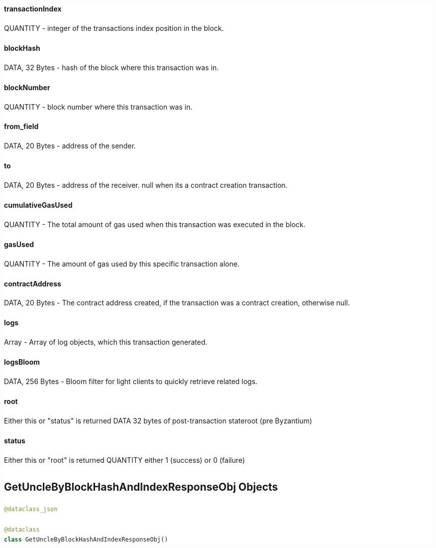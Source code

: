 #### transactionIndex

QUANTITY - integer of the transactions index position in the block.

#### blockHash

DATA, 32 Bytes - hash of the block where this transaction was in.

#### blockNumber

QUANTITY - block number where this transaction was in.

#### from\_field

DATA, 20 Bytes - address of the sender.

#### to

DATA, 20 Bytes - address of the receiver. null when its a contract creation transaction.

#### cumulativeGasUsed

QUANTITY - The total amount of gas used when this transaction was executed in the block.

#### gasUsed

QUANTITY - The amount of gas used by this specific transaction alone.

#### contractAddress

DATA, 20 Bytes - The contract address created, if the transaction was a contract creation, otherwise null.

#### logs

Array - Array of log objects, which this transaction generated.

#### logsBloom

DATA, 256 Bytes - Bloom filter for light clients to quickly retrieve related logs.

#### root

Either this or &quot;status&quot; is returned DATA 32 bytes of post-transaction stateroot (pre Byzantium)

#### status

Either this or &quot;root&quot; is returned QUANTITY either 1 (success) or 0 (failure)

## GetUncleByBlockHashAndIndexResponseObj Objects

```python
@dataclass_json

@dataclass
class GetUncleByBlockHashAndIndexResponseObj()
```

